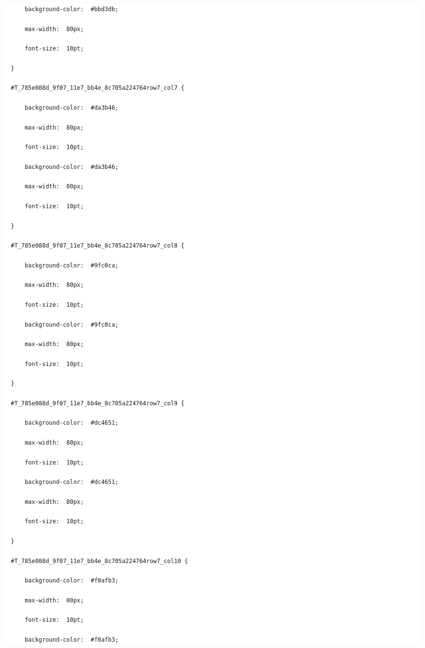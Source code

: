           background-color:  #bbd3db;

          max-width:  80px;

          font-size:  10pt;

      }

      #T_785e088d_9f07_11e7_bb4e_8c705a224764row7_col7 {

          background-color:  #da3b46;

          max-width:  80px;

          font-size:  10pt;

          background-color:  #da3b46;

          max-width:  80px;

          font-size:  10pt;

      }

      #T_785e088d_9f07_11e7_bb4e_8c705a224764row7_col8 {

          background-color:  #9fc0ca;

          max-width:  80px;

          font-size:  10pt;

          background-color:  #9fc0ca;

          max-width:  80px;

          font-size:  10pt;

      }

      #T_785e088d_9f07_11e7_bb4e_8c705a224764row7_col9 {

          background-color:  #dc4651;

          max-width:  80px;

          font-size:  10pt;

          background-color:  #dc4651;

          max-width:  80px;

          font-size:  10pt;

      }

      #T_785e088d_9f07_11e7_bb4e_8c705a224764row7_col10 {

          background-color:  #f0afb3;

          max-width:  80px;

          font-size:  10pt;

          background-color:  #f0afb3;
